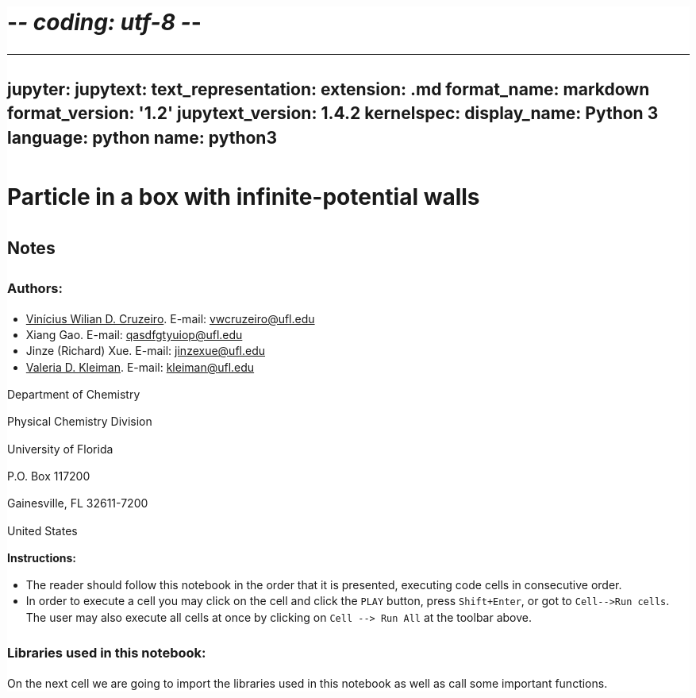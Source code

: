 # -*- coding: utf-8 -*-
---
jupyter:
  jupytext:
    text_representation:
      extension: .md
      format_name: markdown
      format_version: '1.2'
      jupytext_version: 1.4.2
  kernelspec:
    display_name: Python 3
    language: python
    name: python3
---

# Particle in a box with infinite-potential walls


## Notes

### Authors:

* [Vinícius Wilian D. Cruzeiro](https://scholar.google.com/citations?user=iAK04WMAAAAJ). E-mail: vwcruzeiro@ufl.edu
* Xiang Gao. E-mail: qasdfgtyuiop@ufl.edu
* Jinze (Richard) Xue. E-mail: jinzexue@ufl.edu
* [Valeria D. Kleiman](http://kleiman.chem.ufl.edu/). E-mail: kleiman@ufl.edu

Department of Chemistry

Physical Chemistry Division

University of Florida

P.O. Box 117200

Gainesville, FL 32611-7200

United States

**Instructions:**
- The reader should follow this notebook in the order that it is presented, executing code cells in consecutive order.
- In order to execute a cell you may click on the cell and click the `PLAY` button, press `Shift+Enter`, or got to `Cell-->Run cells`. The user may also execute all cells at once by clicking on `Cell --> Run All` at the toolbar above. 

### Libraries used in this notebook:

On the next cell we are going to import the libraries used in this notebook as well as call some important functions.
